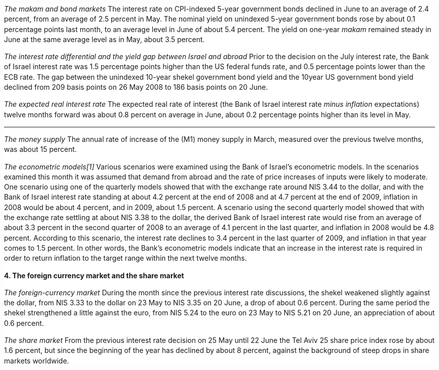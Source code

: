 _The makam and bond markets_
The interest rate on CPI-indexed 5-year government bonds declined in June to an
average of 2.4 percent, from an average of 2.5 percent in May. The nominal yield on
unindexed 5-year government bonds rose by about 0.1 percentage points last month,
to an average level in June of about 5.4 percent. The yield on one-year _makam_
remained steady in June at the same average level as in May, about 3.5 percent.

_The interest rate differential and the yield gap between Israel and abroad_
Prior to the decision on the July interest rate, the Bank of Israel interest rate was 1.5
percentage points higher than the US federal funds rate, and 0.5 percentage points
lower than the ECB rate.
The gap between the unindexed 10-year shekel government bond yield and the 10year US government bond yield declined from 209 basis points on 26 May 2008 to
186 basis points on 20 June.

_The expected real interest rate_
The expected real rate of interest (the Bank of Israel interest rate _minus inflation_
expectations) twelve months forward was about 0.8 percent on average in June, about
0.2 percentage points higher than its level in May.


-----

_The money supply_
The annual rate of increase of the (M1) money supply in March, measured over the
previous twelve months, was about 15 percent.

_The econometric models[1]_
Various scenarios were examined using the Bank of Israel’s econometric models. In
the scenarios examined this month it was assumed that demand from abroad and the
rate of price increases of inputs were likely to moderate. One scenario using one of
the quarterly models showed that with the exchange rate around NIS 3.44 to the
dollar, and with the Bank of Israel interest rate standing at about 4.2 percent at the end
of 2008 and at 4.7 percent at the end of 2009, inflation in 2008 would be about 4
percent, and in 2009, about 1.5 percent.
A scenario using the second quarterly model showed that with the exchange rate
settling at about NIS 3.38 to the dollar, the derived Bank of Israel interest rate would
rise from an average of about 3.3 percent in the second quarter of 2008 to an average
of 4.1 percent in the last quarter, and inflation in 2008 would be 4.8 percent.
According to this scenario, the interest rate declines to 3.4 percent in the last quarter
of 2009, and inflation in that year comes to 1.5 percent.
In other words, the Bank’s econometric models indicate that an increase in the
interest rate is required in order to return inflation to the target range within the next
twelve months.

**4. The foreign currency market and the share market**

_The foreign-currency market_
During the month since the previous interest rate discussions, the shekel weakened
slightly against the dollar, from NIS 3.33 to the dollar on 23 May to NIS 3.35 on 20
June, a drop of about 0.6 percent. During the same period the shekel strengthened a
little against the euro, from NIS 5.24 to the euro on 23 May to NIS 5.21 on 20 June,
an appreciation of about 0.6 percent.

_The share market_
From the previous interest rate decision on 25 May until 22 June the Tel Aviv 25
share price index rose by about 1.6 percent, but since the beginning of the year has
declined by about 8 percent, against the background of steep drops in share markets
worldwide.
